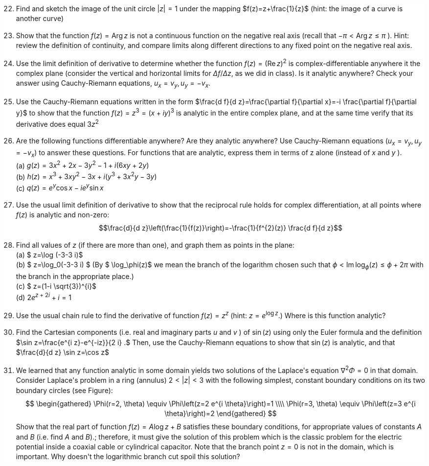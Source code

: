 22. Find and sketch the image of the unit circle $|z|=1$ under the mapping $f(z)=z+\frac{1}{z}$
   (hint: the image of a curve is another curve)

23. Show that the function $f(z)= \operatorname{Arg}{z}$ is not a continuous function on the negative real axis (recall that $-\pi<\operatorname{Arg} z \leq \pi$ ). Hint: review the definition of continuity, and compare limits along different directions to any fixed point on the negative real axis.

24. Use the limit definition of derivative to determine whether the function $f(z)=(\operatorname{Re} z)^{2}$ is complex-differentiable anywhere it the complex plane (consider the vertical and horizontal limits for $\Delta f / \Delta z,$ as we did in class). Is it analytic anywhere? Check your answer using Cauchy-Riemann equations, $u_{x}=v_{y}, u_{y}=-v_{x}$.

25. Use the Cauchy-Riemann equations written in the form $\frac{d f}{d z}=\frac{\partial f}{\partial x}=-i \frac{\partial f}{\partial y}$ to show that the function $f(z)=z^{3}=(x+i y)^{3}$ is analytic in the entire complex plane, and at the same time verify that its derivative does equal $3 z^{2}$

26. Are the following functions differentiable anywhere? Are they analytic anywhere? Use Cauchy-Riemann equations $\left(u_{x}=v_{y}, u_{y}=-v_{x}\right)$ to answer these questions. For functions that are analytic, express them in terms of z alone (instead of $x$ and $y$ ).  
   (a) $g(z)=3 x^{2}+2 x-3 y^{2}-1+i(6 x y+2 y)$  
   (b) $h(z)=x^{3}+3 x y^{2}-3 x+i\left(y^{3}+3 x^{2} y-3 y\right)$  
   (c) $q(z)=e^{y} \cos x-i e^{y} \sin x$

27. Use the usual limit definition of derivative to show that the reciprocal rule holds for complex differentiation, at all points where $f(z)$ is analytic and non-zero:
   $$\frac{d}{d z}\left(\frac{1}{f(z)}\right)=-\frac{1}{f^{2}(z)} \frac{d f}{d z}$$

28. Find all values of $z$ (if there are more than one), and graph them as points in the plane:  
   (a) $ z=\log (-3-3 i)$  
   (b) $ z=\log_0(-3-3 i) $ (By $ \log_\phi(z)$ we mean the branch of the logarithm chosen such that $\phi< \operatorname{Im}\log_\phi{(z)}\le \phi+2\pi$ with the branch in the appropriate place.)   
   (c) $ z=(1-i \sqrt{3})^{i}$  
   (d) $2 e^{z+2 i}+i=1$

29. Use the usual chain rule to find the derivative of function $f(z)=z^{z}$ (hint: $z=e^{\log z}$.)  Where is this function analytic?

30. Find the Cartesian components (i.e. real and imaginary parts $u$ and $v$ ) of $\sin (z)$ using only the Euler formula and the definition $\sin z=\frac{e^{i z}-e^{-iz}}{2 i} .$ Then, use the Cauchy-Riemann equations to show that $\sin (z)$ is analytic, and that $\frac{d}{d z} \sin z=\cos z$

31. We learned that any function analytic in some domain yields two solutions of the Laplace's equation $\nabla^{2} \Phi=0$ in that domain. Consider Laplace's problem in a ring (annulus) $2<|z|<3$ with the following simplest, constant boundary conditions on its two boundary circles (see Figure):
   $$
   \begin{gathered}
   \Phi(r=2, \theta) \equiv \Phi\left(z=2 e^{i \theta}\right)=1 \\\\
   \Phi(r=3, \theta) \equiv \Phi\left(z=3 e^{i \theta}\right)=2
   \end{gathered}
   $$
   Show that the real part of function $f(z)=A \log z+B$ satisfies these boundary conditions, for appropriate values of constants $A$  and  $B$  (i.e. find $A$  and  $B$).; therefore, it must give the solution of this problem which is the classic problem for the electric potential inside a coaxial cable or cylindrical capacitor. Note that the branch point $z=0$ is not in the domain, which is important. Why doesn't the logarithmic branch cut spoil this solution?
